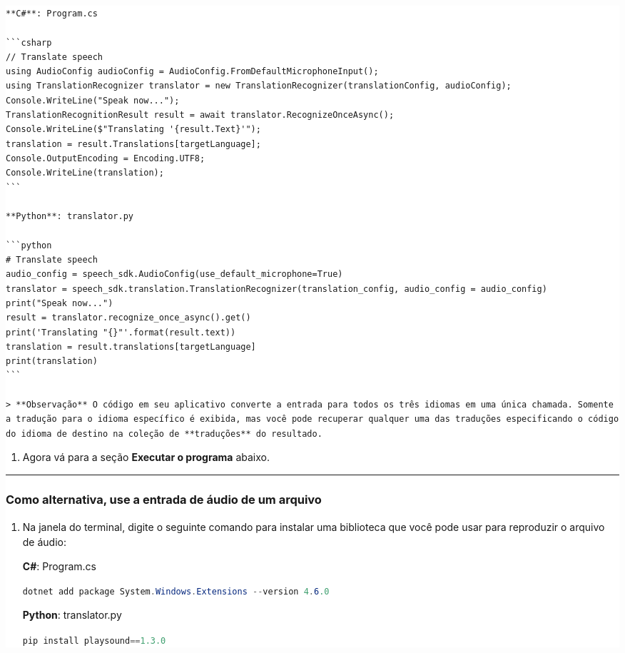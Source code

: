     **C#**: Program.cs

    ```csharp
    // Translate speech
    using AudioConfig audioConfig = AudioConfig.FromDefaultMicrophoneInput();
    using TranslationRecognizer translator = new TranslationRecognizer(translationConfig, audioConfig);
    Console.WriteLine("Speak now...");
    TranslationRecognitionResult result = await translator.RecognizeOnceAsync();
    Console.WriteLine($"Translating '{result.Text}'");
    translation = result.Translations[targetLanguage];
    Console.OutputEncoding = Encoding.UTF8;
    Console.WriteLine(translation);
    ```

    **Python**: translator.py

    ```python
    # Translate speech
    audio_config = speech_sdk.AudioConfig(use_default_microphone=True)
    translator = speech_sdk.translation.TranslationRecognizer(translation_config, audio_config = audio_config)
    print("Speak now...")
    result = translator.recognize_once_async().get()
    print('Translating "{}"'.format(result.text))
    translation = result.translations[targetLanguage]
    print(translation)
    ```

    > **Observação** O código em seu aplicativo converte a entrada para todos os três idiomas em uma única chamada. Somente a tradução para o idioma específico é exibida, mas você pode recuperar qualquer uma das traduções especificando o código do idioma de destino na coleção de **traduções** do resultado.

1. Agora vá para a seção **Executar o programa** abaixo.

---

### Como alternativa, use a entrada de áudio de um arquivo

1. Na janela do terminal, digite o seguinte comando para instalar uma biblioteca que você pode usar para reproduzir o arquivo de áudio:

    **C#**: Program.cs

    ```csharp
    dotnet add package System.Windows.Extensions --version 4.6.0 
    ```

    **Python**: translator.py

    ```python
    pip install playsound==1.3.0
    ```
